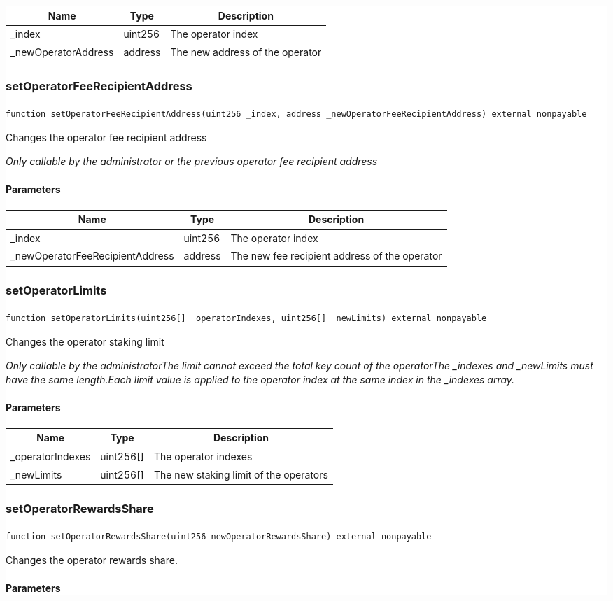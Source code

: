 | Name | Type | Description |
|---|---|---|
| _index | uint256 | The operator index |
| _newOperatorAddress | address | The new address of the operator |

### setOperatorFeeRecipientAddress

```solidity
function setOperatorFeeRecipientAddress(uint256 _index, address _newOperatorFeeRecipientAddress) external nonpayable
```

Changes the operator fee recipient address

*Only callable by the administrator or the previous operator fee recipient address*

#### Parameters

| Name | Type | Description |
|---|---|---|
| _index | uint256 | The operator index |
| _newOperatorFeeRecipientAddress | address | The new fee recipient address of the operator |

### setOperatorLimits

```solidity
function setOperatorLimits(uint256[] _operatorIndexes, uint256[] _newLimits) external nonpayable
```

Changes the operator staking limit

*Only callable by the administratorThe limit cannot exceed the total key count of the operatorThe _indexes and _newLimits must have the same length.Each limit value is applied to the operator index at the same index in the _indexes array.*

#### Parameters

| Name | Type | Description |
|---|---|---|
| _operatorIndexes | uint256[] | The operator indexes |
| _newLimits | uint256[] | The new staking limit of the operators |

### setOperatorRewardsShare

```solidity
function setOperatorRewardsShare(uint256 newOperatorRewardsShare) external nonpayable
```

Changes the operator rewards share.



#### Parameters
